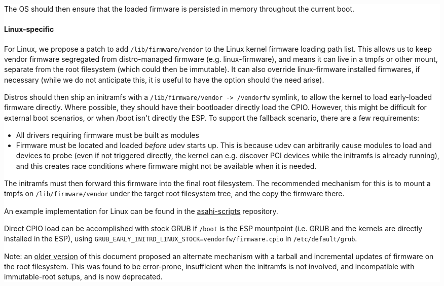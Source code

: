 The OS should then ensure that the loaded firmware is persisted in memory throughout the current boot.

#### Linux-specific

For Linux, we propose a patch to add `/lib/firmware/vendor` to the Linux kernel firmware loading path list. This allows us to keep vendor firmware segregated from distro-managed firmware (e.g. linux-firmware), and means it can live in a tmpfs or other mount, separate from the root filesystem (which could then be immutable). It can also override linux-firmware installed firmwares, if necessary (while we do not anticipate this, it is useful to have the option should the need arise).

Distros should then ship an initramfs with a `/lib/firmware/vendor -> /vendorfw` symlink, to allow the kernel to load early-loaded firmware directly. Where possible, they should have their bootloader directly load the CPIO. However, this might be difficult for external boot scenarios, or when /boot isn't directly the ESP. To support the fallback scenario, there are a few requirements:

* All drivers requiring firmware must be built as modules
* Firmware must be located and loaded *before* udev starts up. This is because udev can arbitrarily cause modules to load and devices to probe (even if not triggered directly, the kernel can e.g. discover PCI devices while the initramfs is already running), and this creates race conditions where firmware might not be available when it is needed.

The initramfs must then forward this firmware into the final root filesystem. The recommended mechanism for this is to mount a tmpfs on `/lib/firmware/vendor` under the target root filesystem tree, and the copy the firmware there.

An example implementation for Linux can be found in the [asahi-scripts](https://github.com/AsahiLinux/asahi-scripts/tree/main/dracut/modules.d/99asahi-firmware) repository.

Direct CPIO load can be accomplished with stock GRUB if `/boot` is the ESP mountpoint (i.e. GRUB and the kernels are directly installed in the ESP), using `GRUB_EARLY_INITRD_LINUX_STOCK=vendorfw/firmware.cpio` in `/etc/default/grub`.

Note: an [older version](open-os-interop-old.md) of this document proposed an alternate mechanism with a tarball and incremental updates of firmware on the root filesystem. This was found to be error-prone, insufficient when the initramfs is not involved, and incompatible with immutable-root setups, and is now deprecated.

